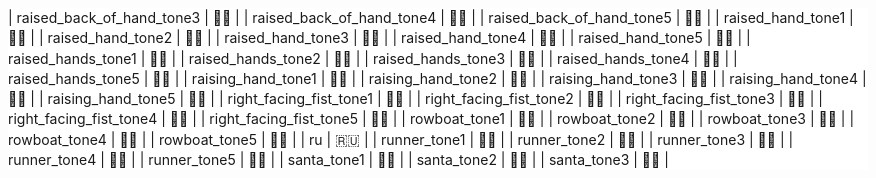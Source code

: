 | raised\_back\_of\_hand\_tone3        | 🤚🏽     |
| raised\_back\_of\_hand\_tone4        | 🤚🏾     |
| raised\_back\_of\_hand\_tone5        | 🤚🏿     |
| raised\_hand\_tone1                  | ✋🏻      |
| raised\_hand\_tone2                  | ✋🏼      |
| raised\_hand\_tone3                  | ✋🏽      |
| raised\_hand\_tone4                  | ✋🏾      |
| raised\_hand\_tone5                  | ✋🏿      |
| raised\_hands\_tone1                 | 🙌🏻     |
| raised\_hands\_tone2                 | 🙌🏼     |
| raised\_hands\_tone3                 | 🙌🏽     |
| raised\_hands\_tone4                 | 🙌🏾     |
| raised\_hands\_tone5                 | 🙌🏿     |
| raising\_hand\_tone1                 | 🙋🏻     |
| raising\_hand\_tone2                 | 🙋🏼     |
| raising\_hand\_tone3                 | 🙋🏽     |
| raising\_hand\_tone4                 | 🙋🏾     |
| raising\_hand\_tone5                 | 🙋🏿     |
| right\_facing\_fist\_tone1           | 🤜🏻     |
| right\_facing\_fist\_tone2           | 🤜🏼     |
| right\_facing\_fist\_tone3           | 🤜🏽     |
| right\_facing\_fist\_tone4           | 🤜🏾     |
| right\_facing\_fist\_tone5           | 🤜🏿     |
| rowboat\_tone1                       | 🚣🏻     |
| rowboat\_tone2                       | 🚣🏼     |
| rowboat\_tone3                       | 🚣🏽     |
| rowboat\_tone4                       | 🚣🏾     |
| rowboat\_tone5                       | 🚣🏿     |
| ru                                   | 🇷🇺     |
| runner\_tone1                        | 🏃🏻     |
| runner\_tone2                        | 🏃🏼     |
| runner\_tone3                        | 🏃🏽     |
| runner\_tone4                        | 🏃🏾     |
| runner\_tone5                        | 🏃🏿     |
| santa\_tone1                         | 🎅🏻     |
| santa\_tone2                         | 🎅🏼     |
| santa\_tone3                         | 🎅🏽     |